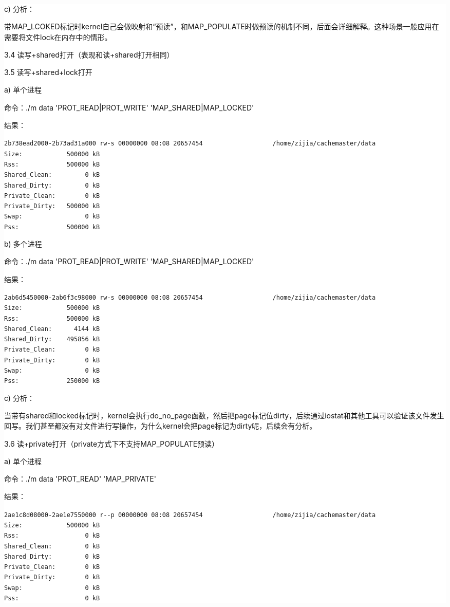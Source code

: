 c) 分析：

带MAP_LCOKED标记时kernel自己会做映射和“预读”，和MAP_POPULATE时做预读的机制不同，后面会详细解释。这种场景一般应用在需要将文件lock在内存中的情形。

3.4 读写+shared打开（表现和读+shared打开相同）

3.5 读写+shared+lock打开

a) 单个进程

命令：./m data 'PROT_READ|PROT_WRITE' 'MAP_SHARED|MAP_LOCKED'

结果：

```text
2b738ead2000-2b73ad31a000 rw-s 00000000 08:08 20657454                   /home/zijia/cachemaster/data
Size:            500000 kB
Rss:             500000 kB
Shared_Clean:         0 kB
Shared_Dirty:         0 kB
Private_Clean:        0 kB
Private_Dirty:   500000 kB
Swap:                 0 kB
Pss:             500000 kB
```

b) 多个进程

命令：./m data 'PROT_READ|PROT_WRITE' 'MAP_SHARED|MAP_LOCKED'

结果：

```text
2ab6d5450000-2ab6f3c98000 rw-s 00000000 08:08 20657454                   /home/zijia/cachemaster/data
Size:            500000 kB
Rss:             500000 kB
Shared_Clean:      4144 kB
Shared_Dirty:    495856 kB
Private_Clean:        0 kB
Private_Dirty:        0 kB
Swap:                 0 kB
Pss:             250000 kB
```

c) 分析：

当带有shared和locked标记时，kernel会执行do_no_page函数，然后把page标记位dirty，后续通过iostat和其他工具可以验证该文件发生回写。我们甚至都没有对文件进行写操作，为什么kernel会把page标记为dirty呢，后续会有分析。

3.6 读+private打开（private方式下不支持MAP_POPULATE预读）

a) 单个进程

命令：./m data 'PROT_READ' 'MAP_PRIVATE'   

结果：

```text
2ae1c8d08000-2ae1e7550000 r--p 00000000 08:08 20657454                   /home/zijia/cachemaster/data
Size:            500000 kB
Rss:                  0 kB
Shared_Clean:         0 kB
Shared_Dirty:         0 kB
Private_Clean:        0 kB
Private_Dirty:        0 kB
Swap:                 0 kB
Pss:                  0 kB
```
